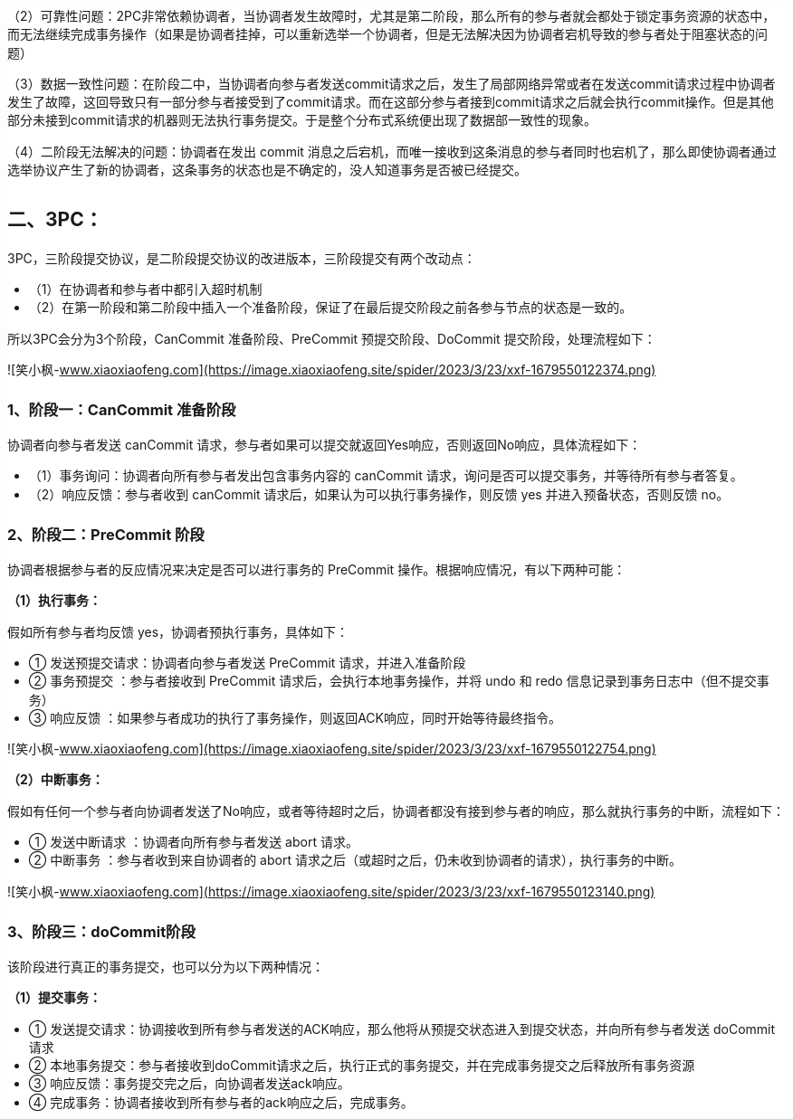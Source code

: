 （2）可靠性问题：2PC非常依赖协调者，当协调者发生故障时，尤其是第二阶段，那么所有的参与者就会都处于锁定事务资源的状态中，而无法继续完成事务操作（如果是协调者挂掉，可以重新选举一个协调者，但是无法解决因为协调者宕机导致的参与者处于阻塞状态的问题）

（3）数据一致性问题：在阶段二中，当协调者向参与者发送commit请求之后，发生了局部网络异常或者在发送commit请求过程中协调者发生了故障，这回导致只有一部分参与者接受到了commit请求。而在这部分参与者接到commit请求之后就会执行commit操作。但是其他部分未接到commit请求的机器则无法执行事务提交。于是整个分布式系统便出现了数据部一致性的现象。

（4）二阶段无法解决的问题：协调者在发出 commit 消息之后宕机，而唯一接收到这条消息的参与者同时也宕机了，那么即使协调者通过选举协议产生了新的协调者，这条事务的状态也是不确定的，没人知道事务是否被已经提交。

## 二、3PC： ##

3PC，三阶段提交协议，是二阶段提交协议的改进版本，三阶段提交有两个改动点：

 *  （1）在协调者和参与者中都引入超时机制
 *  （2）在第一阶段和第二阶段中插入一个准备阶段，保证了在最后提交阶段之前各参与节点的状态是一致的。

所以3PC会分为3个阶段，CanCommit 准备阶段、PreCommit 预提交阶段、DoCommit 提交阶段，处理流程如下：

![笑小枫-www.xiaoxiaofeng.com](https://image.xiaoxiaofeng.site/spider/2023/3/23/xxf-1679550122374.png)

### 1、阶段一：CanCommit 准备阶段 ###

协调者向参与者发送 canCommit 请求，参与者如果可以提交就返回Yes响应，否则返回No响应，具体流程如下：

 *  （1）事务询问：协调者向所有参与者发出包含事务内容的 canCommit 请求，询问是否可以提交事务，并等待所有参与者答复。
 *  （2）响应反馈：参与者收到 canCommit 请求后，如果认为可以执行事务操作，则反馈 yes 并进入预备状态，否则反馈 no。

### 2、阶段二：PreCommit 阶段 ###

协调者根据参与者的反应情况来决定是否可以进行事务的 PreCommit 操作。根据响应情况，有以下两种可能：

**（1）执行事务：**

假如所有参与者均反馈 yes，协调者预执行事务，具体如下：

 *  ① 发送预提交请求：协调者向参与者发送 PreCommit 请求，并进入准备阶段
 *  ② 事务预提交 ：参与者接收到 PreCommit 请求后，会执行本地事务操作，并将 undo 和 redo 信息记录到事务日志中（但不提交事务）
 *  ③ 响应反馈 ：如果参与者成功的执行了事务操作，则返回ACK响应，同时开始等待最终指令。

![笑小枫-www.xiaoxiaofeng.com](https://image.xiaoxiaofeng.site/spider/2023/3/23/xxf-1679550122754.png)

**（2）中断事务：**

假如有任何一个参与者向协调者发送了No响应，或者等待超时之后，协调者都没有接到参与者的响应，那么就执行事务的中断，流程如下：

 *  ① 发送中断请求 ：协调者向所有参与者发送 abort 请求。
 *  ② 中断事务 ：参与者收到来自协调者的 abort 请求之后（或超时之后，仍未收到协调者的请求），执行事务的中断。

![笑小枫-www.xiaoxiaofeng.com](https://image.xiaoxiaofeng.site/spider/2023/3/23/xxf-1679550123140.png)

### 3、阶段三：doCommit阶段 ###

该阶段进行真正的事务提交，也可以分为以下两种情况：

**（1）提交事务：**

 *  ① 发送提交请求：协调接收到所有参与者发送的ACK响应，那么他将从预提交状态进入到提交状态，并向所有参与者发送 doCommit 请求
 *  ② 本地事务提交：参与者接收到doCommit请求之后，执行正式的事务提交，并在完成事务提交之后释放所有事务资源
 *  ③ 响应反馈：事务提交完之后，向协调者发送ack响应。
 *  ④ 完成事务：协调者接收到所有参与者的ack响应之后，完成事务。
